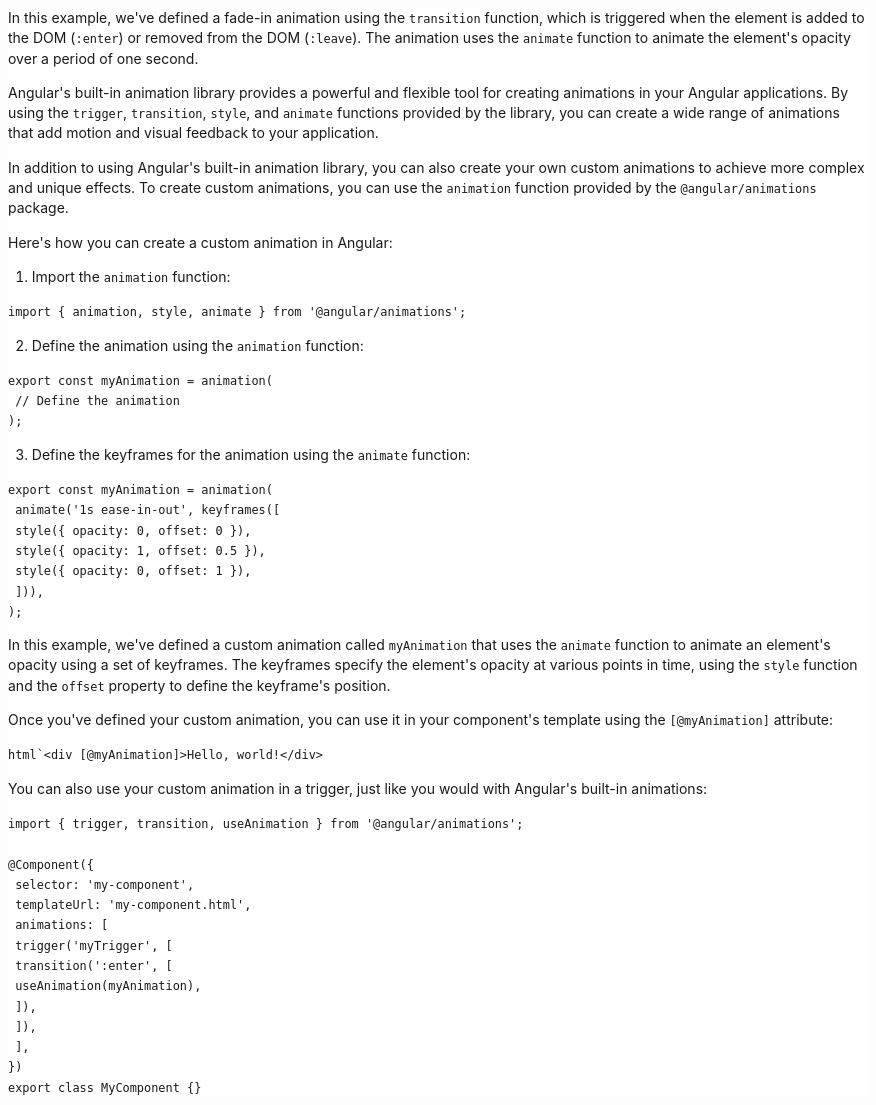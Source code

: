In this example, we've defined a fade-in animation using the `transition` function, which is triggered when the element is added to the DOM (`:enter`) or removed from the DOM (`:leave`). The animation uses the `animate` function to animate the element's opacity over a period of one second.

Angular's built-in animation library provides a powerful and flexible tool for creating animations in your Angular applications. By using the `trigger`, `transition`, `style`, and `animate` functions provided by the library, you can create a wide range of animations that add motion and visual feedback to your application.

In addition to using Angular's built-in animation library, you can also create your own custom animations to achieve more complex and unique effects. To create custom animations, you can use the `animation` function provided by the `@angular/animations` package.

Here's how you can create a custom animation in Angular:

1. Import the `animation` function:

```tsx
import { animation, style, animate } from '@angular/animations';
```

2. Define the animation using the `animation` function:

```tsx
export const myAnimation = animation(
 // Define the animation
);
```

3. Define the keyframes for the animation using the `animate` function:

```tsx
export const myAnimation = animation(
 animate('1s ease-in-out', keyframes([
 style({ opacity: 0, offset: 0 }),
 style({ opacity: 1, offset: 0.5 }),
 style({ opacity: 0, offset: 1 }),
 ])),
);
```

In this example, we've defined a custom animation called `myAnimation` that uses the `animate` function to animate an element's opacity using a set of keyframes. The keyframes specify the element's opacity at various points in time, using the `style` function and the `offset` property to define the keyframe's position.

Once you've defined your custom animation, you can use it in your component's template using the `[@myAnimation]` attribute:

```tsx
html`<div [@myAnimation]>Hello, world!</div>
```

You can also use your custom animation in a trigger, just like you would with Angular's built-in animations:

```tsx
import { trigger, transition, useAnimation } from '@angular/animations';

@Component({
 selector: 'my-component',
 templateUrl: 'my-component.html',
 animations: [
 trigger('myTrigger', [
 transition(':enter', [
 useAnimation(myAnimation),
 ]),
 ]),
 ],
})
export class MyComponent {}
```